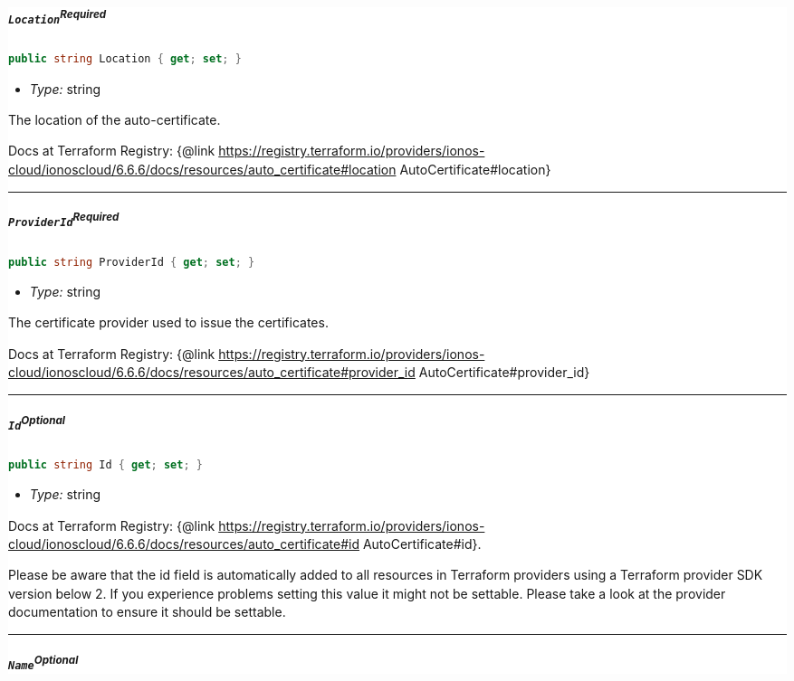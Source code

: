
##### `Location`<sup>Required</sup> <a name="Location" id="@cdktf/provider-ionoscloud.autoCertificate.AutoCertificateConfig.property.location"></a>

```csharp
public string Location { get; set; }
```

- *Type:* string

The location of the auto-certificate.

Docs at Terraform Registry: {@link https://registry.terraform.io/providers/ionos-cloud/ionoscloud/6.6.6/docs/resources/auto_certificate#location AutoCertificate#location}

---

##### `ProviderId`<sup>Required</sup> <a name="ProviderId" id="@cdktf/provider-ionoscloud.autoCertificate.AutoCertificateConfig.property.providerId"></a>

```csharp
public string ProviderId { get; set; }
```

- *Type:* string

The certificate provider used to issue the certificates.

Docs at Terraform Registry: {@link https://registry.terraform.io/providers/ionos-cloud/ionoscloud/6.6.6/docs/resources/auto_certificate#provider_id AutoCertificate#provider_id}

---

##### `Id`<sup>Optional</sup> <a name="Id" id="@cdktf/provider-ionoscloud.autoCertificate.AutoCertificateConfig.property.id"></a>

```csharp
public string Id { get; set; }
```

- *Type:* string

Docs at Terraform Registry: {@link https://registry.terraform.io/providers/ionos-cloud/ionoscloud/6.6.6/docs/resources/auto_certificate#id AutoCertificate#id}.

Please be aware that the id field is automatically added to all resources in Terraform providers using a Terraform provider SDK version below 2.
If you experience problems setting this value it might not be settable. Please take a look at the provider documentation to ensure it should be settable.

---

##### `Name`<sup>Optional</sup> <a name="Name" id="@cdktf/provider-ionoscloud.autoCertificate.AutoCertificateConfig.property.name"></a>
